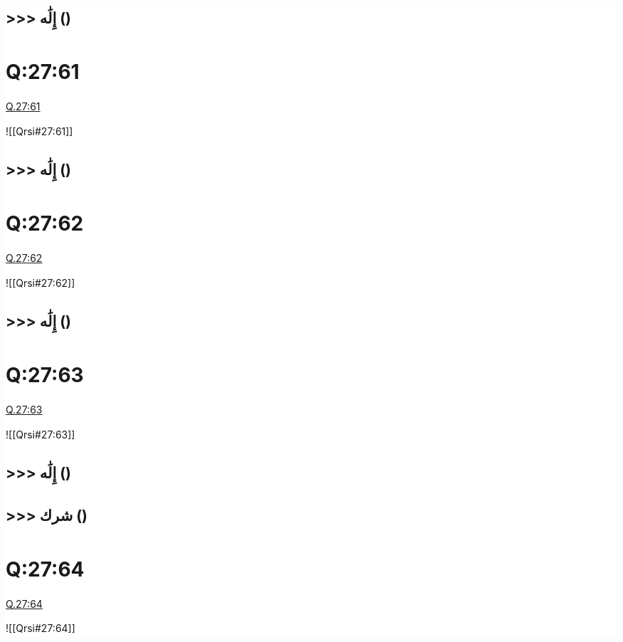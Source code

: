 

## >>> إِلَٰه ()



# Q:27:61

[Q.27:61](https://quran.com/27:61/tafsirs/ar-tafsir-al-tabari)

![[Qrsi#27:61]]



## >>> إِلَٰه ()



# Q:27:62

[Q.27:62](https://quran.com/27:62/tafsirs/ar-tafsir-al-tabari)

![[Qrsi#27:62]]



## >>> إِلَٰه ()



# Q:27:63

[Q.27:63](https://quran.com/27:63/tafsirs/ar-tafsir-al-tabari)

![[Qrsi#27:63]]



## >>> إِلَٰه ()


## >>> شرك ()



# Q:27:64

[Q.27:64](https://quran.com/27:64/tafsirs/ar-tafsir-al-tabari)

![[Qrsi#27:64]]


